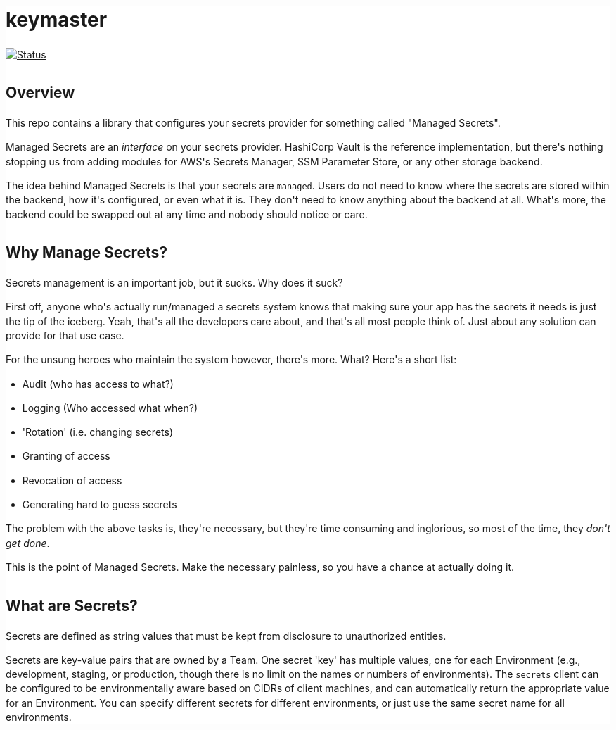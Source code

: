 # keymaster

[![Status](https://codebuild.us-east-2.amazonaws.com/badges?uuid=eyJlbmNyeXB0ZWREYXRhIjoiV1FnWVg1ZlNiTmg0OCt2Q2RMeEZEQm5HKzFMWTJ1VnRBL2JuZFVRNGg5Nm9TUjlnODJMblpNV2hEeUZheTdSV0dVcm8zbEtQZ0g5L0hzcmJXQVd4ZUlBPSIsIml2UGFyYW1ldGVyU3BlYyI6IlZCSWd3ZzF3SmVyR0dtU28iLCJtYXRlcmlhbFNldFNlcmlhbCI6MX0%3D&branch=master)](https://us-east-2.console.aws.amazon.com/codesuite/codebuild/projects/keymaster/history?region=us-east-2)

## Overview
This repo contains a library that configures your secrets provider for something called "Managed Secrets".

Managed Secrets are an _interface_ on your secrets provider. HashiCorp Vault is the reference implementation, but there's nothing stopping us from adding modules for AWS's Secrets Manager, SSM Parameter Store, or any other storage backend. 

The idea behind Managed Secrets is that your secrets are `managed`.  Users do not need to know where the secrets are stored within the backend, how it's configured, or even what it is. They don't need to know anything about the backend at all. What's more, the backend could be swapped out at any time and nobody should notice or care.

## Why Manage Secrets?

Secrets management is an important job, but it sucks.  Why does it suck?

First off, anyone who's actually run/managed a secrets system knows that making sure your app has the secrets it needs is just the tip of the iceberg.  Yeah, that's all the developers care about, and that's all most people think of.  Just about any solution can provide for that use case.

For the unsung heroes who maintain the system however, there's more.  What?  Here's a short list:

* Audit (who has access to what?)

* Logging (Who accessed what when?)

* 'Rotation' (i.e. changing secrets)

* Granting of access

* Revocation of access

* Generating hard to guess secrets

The problem with the above tasks is, they're necessary, but they're time consuming and inglorious, so most of the time, they _don't get done_.

This is the point of Managed Secrets.  Make the necessary painless, so you have a chance at actually doing it.

## What are Secrets?

Secrets are defined as string values that must be kept from disclosure to unauthorized entities.

Secrets are key-value pairs that are owned by a Team. One secret 'key' has multiple values, one for each Environment (e.g., development, staging, or production, though there is no limit on the names or numbers of environments). The `secrets` client can be configured to be environmentally aware based on CIDRs of client machines, and can automatically return the appropriate value for an Environment. You can specify different secrets for different environments, or just use the same secret name for all environments.
